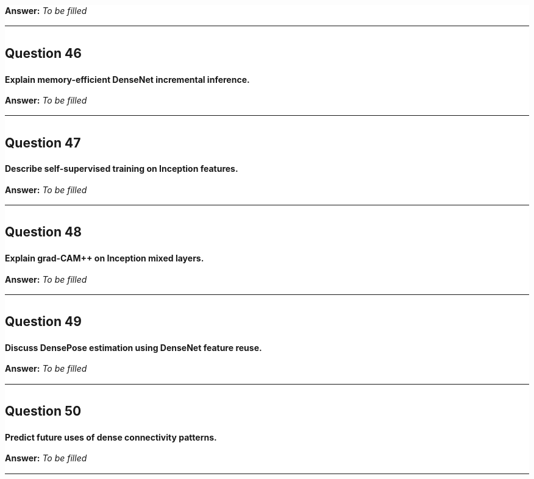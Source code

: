 **Answer:** _To be filled_

---

## Question 46
**Explain memory-efficient DenseNet incremental inference.**

**Answer:** _To be filled_

---

## Question 47
**Describe self-supervised training on Inception features.**

**Answer:** _To be filled_

---

## Question 48
**Explain grad-CAM++ on Inception mixed layers.**

**Answer:** _To be filled_

---

## Question 49
**Discuss DensePose estimation using DenseNet feature reuse.**

**Answer:** _To be filled_

---

## Question 50
**Predict future uses of dense connectivity patterns.**

**Answer:** _To be filled_

---

